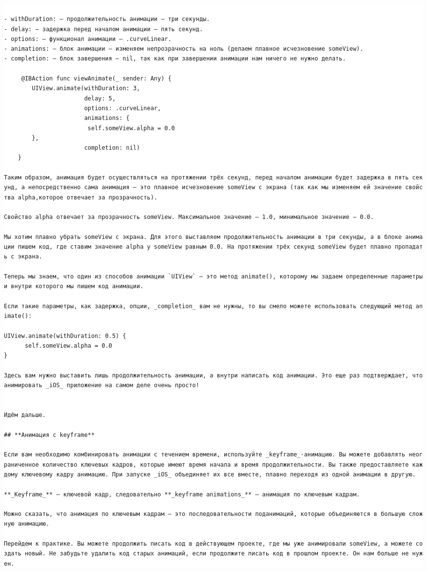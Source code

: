 ```

- withDuration: — продолжительность анимации — три секунды.
- delay: — задержка перед началом анимации — пять секунд.
- options: — функционал анимации — .curveLinear.
- animations: — блок анимации — изменяем непрозрачность на ноль (делаем плавное исчезновение someView).
- completion: — блок завершения — nil, так как при завершении анимации нам ничего не нужно делать.

     @IBAction func viewAnimate(_ sender: Any) {
        UIView.animate(withDuration: 3,
                       delay: 5,
                       options: .curveLinear,
                       animations: {
                        self.someView.alpha = 0.0
        },
                       completion: nil)
    }

Таким образом, анимация будет осуществляться на протяжении трёх секунд, перед началом анимации будет задержка в пять секунд, а непосредственно сама анимация — это плавное исчезновение someView с экрана (так как мы изменяем ей значение свойства alpha,которое отвечает за прозрачность).

Свойство alpha отвечает за прозрачность someView. Максимальное значение — 1.0, минимальное значение — 0.0. 

Мы хотим плавно убрать someView с экрана. Для этого выставляем продолжительность анимации в три секунды, а в блоке анимации пишем код, где ставим значение alpha у someView равным 0.0. На протяжении трёх секунд someView будет плавно пропадать с экрана.

Теперь мы знаем, что один из способов анимации `UIView` — это метод animate(), которому мы задаем определенные параметры и внутри которого мы пишем код анимации.

Если такие параметры, как задержка, опции, _completion_ вам не нужны, то вы смело можете использовать следующий метод animate():

UIView.animate(withDuration: 0.5) {
      self.someView.alpha = 0.0
}

Здесь вам нужно выставить лишь продолжительность анимации, а внутри написать код анимации. Это еще раз подтверждает, что анимировать _iOS_ приложение на самом деле очень просто!


Идём дальше.

## **Анимация с keyframe**

Если вам необходимо комбинировать анимации с течением времени, используйте _keyframe_-анимацию. Вы можете добавлять неограниченное количество ключевых кадров, которые имеют время начала и время продолжительности. Вы также предоставляете каждому ключевому кадру анимацию. При запуске _iOS_ объединяет их все вместе, плавно переходя из одной анимации в другую.

**_Keyframe_** — ключевой кадр, следовательно **_keyframe animations_** — анимация по ключевым кадрам.

Можно сказать, что анимация по ключевым кадрам — это последовательности поданимаций, которые объединяются в большую сложную анимацию.

Перейдем к практике. Вы можете продолжить писать код в действующем проекте, где мы уже анимировали someView, а можете создать новый. Не забудьте удалить код старых анимаций, если продолжите писать код в прошлом проекте. Он нам больше не нужен.

```